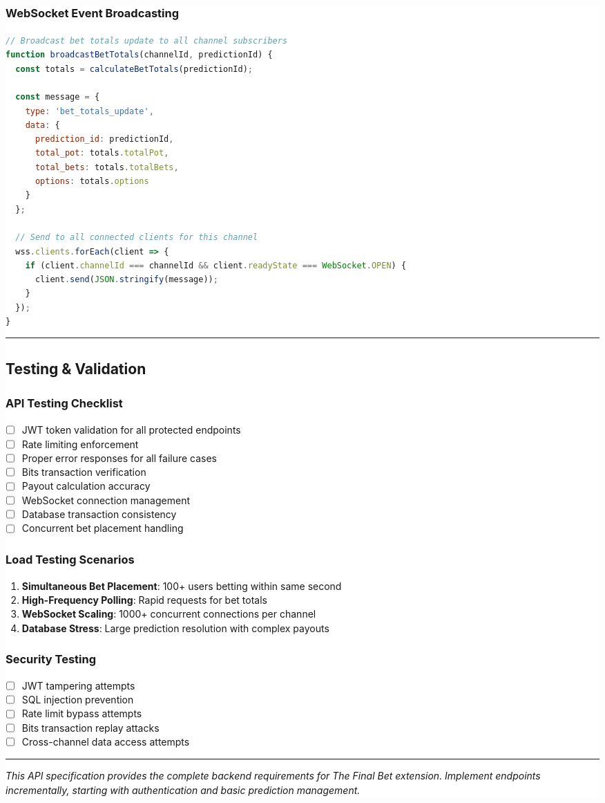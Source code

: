 ### WebSocket Event Broadcasting

```javascript
// Broadcast bet totals update to all channel subscribers
function broadcastBetTotals(channelId, predictionId) {
  const totals = calculateBetTotals(predictionId);
  
  const message = {
    type: 'bet_totals_update',
    data: {
      prediction_id: predictionId,
      total_pot: totals.totalPot,
      total_bets: totals.totalBets,
      options: totals.options
    }
  };

  // Send to all connected clients for this channel
  wss.clients.forEach(client => {
    if (client.channelId === channelId && client.readyState === WebSocket.OPEN) {
      client.send(JSON.stringify(message));
    }
  });
}
```

---

## Testing & Validation

### API Testing Checklist

- [ ] JWT token validation for all protected endpoints
- [ ] Rate limiting enforcement
- [ ] Proper error responses for all failure cases
- [ ] Bits transaction verification
- [ ] Payout calculation accuracy
- [ ] WebSocket connection management
- [ ] Database transaction consistency
- [ ] Concurrent bet placement handling

### Load Testing Scenarios

1. **Simultaneous Bet Placement**: 100+ users betting within same second
2. **High-Frequency Polling**: Rapid requests for bet totals
3. **WebSocket Scaling**: 1000+ concurrent connections per channel
4. **Database Stress**: Large prediction resolution with complex payouts

### Security Testing

- [ ] JWT tampering attempts
- [ ] SQL injection prevention
- [ ] Rate limit bypass attempts
- [ ] Bits transaction replay attacks
- [ ] Cross-channel data access attempts

---

*This API specification provides the complete backend requirements for The Final Bet extension. Implement endpoints incrementally, starting with authentication and basic prediction management.*